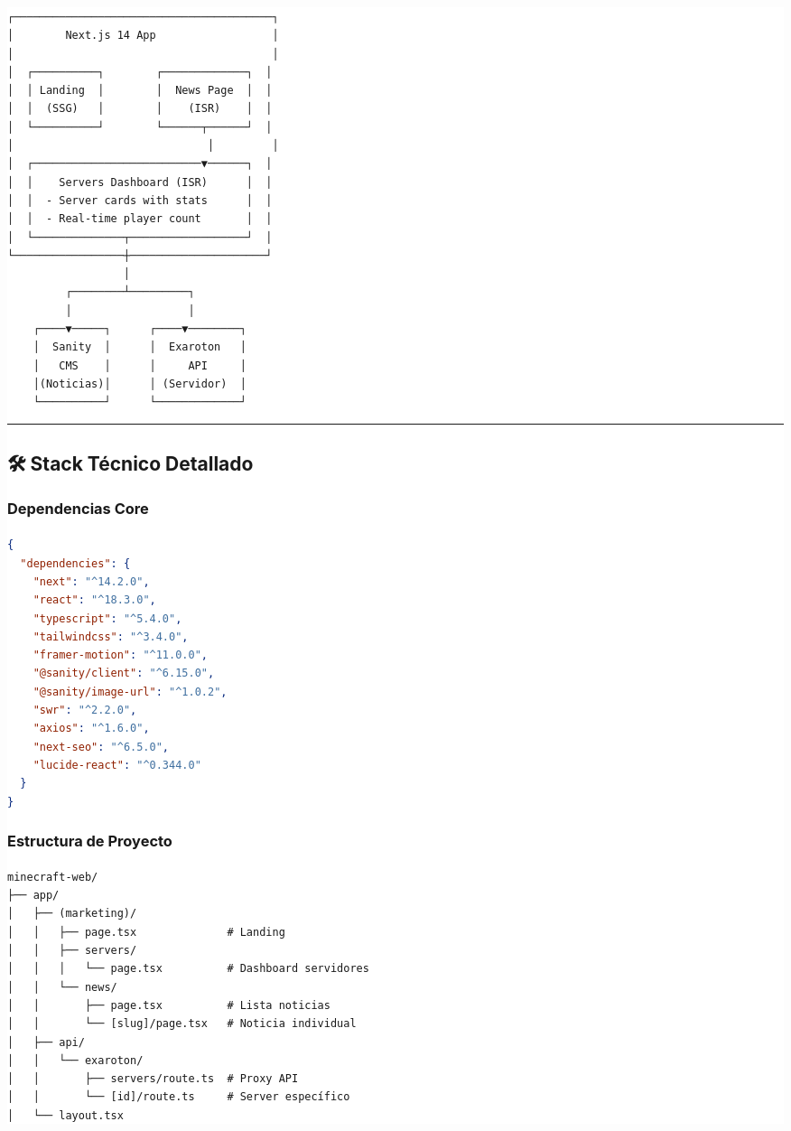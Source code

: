 ```
┌────────────────────────────────────────┐
│        Next.js 14 App                  │
│                                        │
│  ┌──────────┐        ┌─────────────┐  │
│  │ Landing  │        │  News Page  │  │
│  │  (SSG)   │        │    (ISR)    │  │
│  └──────────┘        └──────┬──────┘  │
│                              │         │
│  ┌──────────────────────────▼──────┐  │
│  │    Servers Dashboard (ISR)      │  │
│  │  - Server cards with stats      │  │
│  │  - Real-time player count       │  │
│  └──────────────┬──────────────────┘  │
└─────────────────┼─────────────────────┘
                  │
         ┌────────┴─────────┐
         │                  │
    ┌────▼─────┐      ┌────▼────────┐
    │  Sanity  │      │  Exaroton   │
    │   CMS    │      │     API     │
    │(Noticias)│      │ (Servidor)  │
    └──────────┘      └─────────────┘
```

---

## 🛠️ Stack Técnico Detallado

### **Dependencias Core**
```json
{
  "dependencies": {
    "next": "^14.2.0",
    "react": "^18.3.0",
    "typescript": "^5.4.0",
    "tailwindcss": "^3.4.0",
    "framer-motion": "^11.0.0",
    "@sanity/client": "^6.15.0",
    "@sanity/image-url": "^1.0.2",
    "swr": "^2.2.0",
    "axios": "^1.6.0",
    "next-seo": "^6.5.0",
    "lucide-react": "^0.344.0"
  }
}
```

### **Estructura de Proyecto**
```
minecraft-web/
├── app/
│   ├── (marketing)/
│   │   ├── page.tsx              # Landing
│   │   ├── servers/
│   │   │   └── page.tsx          # Dashboard servidores
│   │   └── news/
│   │       ├── page.tsx          # Lista noticias
│   │       └── [slug]/page.tsx   # Noticia individual
│   ├── api/
│   │   └── exaroton/
│   │       ├── servers/route.ts  # Proxy API
│   │       └── [id]/route.ts     # Server específico
│   └── layout.tsx
```